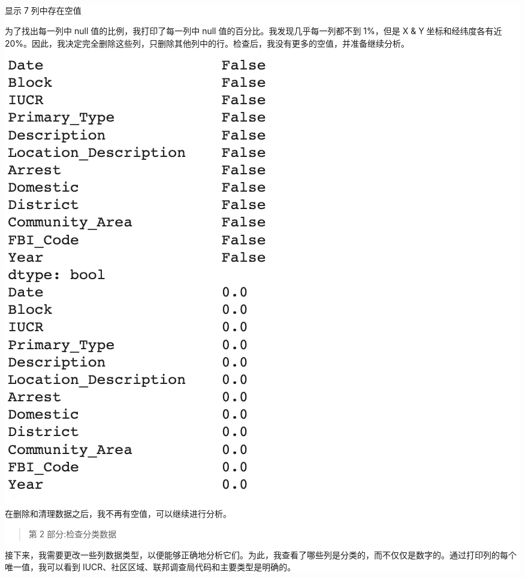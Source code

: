 显示 7 列中存在空值

为了找出每一列中 null 值的比例，我打印了每一列中 null 值的百分比。我发现几乎每一列都不到 1%，但是 X & Y 坐标和经纬度各有近 20%。因此，我决定完全删除这些列，只删除其他列中的行。检查后，我没有更多的空值，并准备继续分析。

![](img/53479000bf70ecf9cd291b35879e1998.png)

在删除和清理数据之后，我不再有空值，可以继续进行分析。

> 第 2 部分:检查分类数据

接下来，我需要更改一些列数据类型，以便能够正确地分析它们。为此，我查看了哪些列是分类的，而不仅仅是数字的。通过打印列的每个唯一值，我可以看到 IUCR、社区区域、联邦调查局代码和主要类型是明确的。
